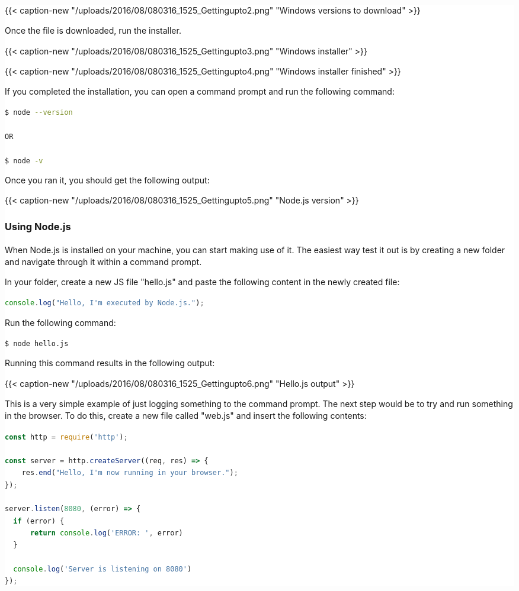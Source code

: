 {{< caption-new "/uploads/2016/08/080316_1525_Gettingupto2.png" "Windows versions to download" >}}

Once the file is downloaded, run the installer.

{{< caption-new "/uploads/2016/08/080316_1525_Gettingupto3.png" "Windows installer" >}}

{{< caption-new "/uploads/2016/08/080316_1525_Gettingupto4.png" "Windows installer finished" >}}

If you completed the installation, you can open a command prompt and run the following command:

```bash
$ node --version 

OR 

$ node -v
```

Once you ran it, you should get the following output:

{{< caption-new "/uploads/2016/08/080316_1525_Gettingupto5.png" "Node.js version" >}}

### Using Node.js

When Node.js is installed on your machine, you can start making use of it. The easiest way test it out is by creating a new folder and navigate through it within a command prompt.

In your folder, create a new JS file "hello.js" and paste the following content in the newly created file:

```JavaScript
console.log("Hello, I'm executed by Node.js.");
```

Run the following command:

```bash
$ node hello.js
```

Running this command results in the following output:

{{< caption-new "/uploads/2016/08/080316_1525_Gettingupto6.png" "Hello.js output" >}}

This is a very simple example of just logging something to the command prompt. The next step would be to try and run something in the browser. To do this, create a new file called "web.js" and insert the following contents:

```JavaScript
const http = require('http');

const server = http.createServer((req, res) => {
    res.end("Hello, I'm now running in your browser.");
});

server.listen(8080, (error) => {
  if (error) {
      return console.log('ERROR: ', error)
  }

  console.log('Server is listening on 8080')
});
```
